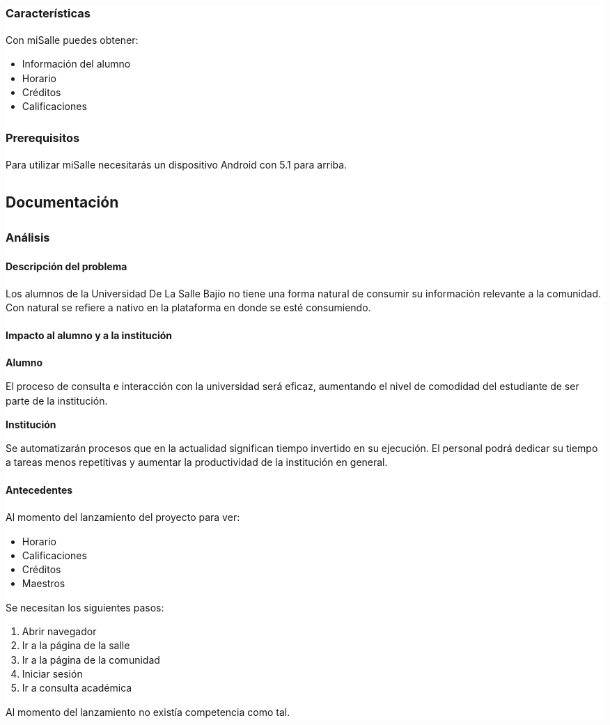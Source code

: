 ### Características

Con miSalle puedes obtener:

- Información del alumno
- Horario
- Créditos
- Calificaciones 

### Prerequisitos

Para utilizar miSalle necesitarás un dispositivo Android con 5.1 para arriba.

## Documentación

### Análisis

#### Descripción del problema

Los alumnos de la Universidad De La Salle Bajío no tiene una forma natural de consumir su información relevante
a la comunidad. Con natural se refiere a nativo en la plataforma en donde se esté consumiendo.

#### Impacto al alumno y a la institución

**Alumno**

El proceso de consulta e interacción con la universidad será eficaz, aumentando el nivel de comodidad del estudiante de
ser parte de la institución.

**Institución**

Se automatizarán procesos que en la actualidad significan tiempo invertido en su ejecución. El personal podrá dedicar su
tiempo a tareas menos repetitivas y aumentar la productividad de la institución en general.

#### Antecedentes

Al momento del lanzamiento del proyecto para ver:

- Horario
- Calificaciones
- Créditos
- Maestros

Se necesitan los siguientes pasos:

1. Abrir navegador
2. Ir a la página de la salle
3. Ir a la página de la comunidad
4. Iniciar sesión
5. Ir a consulta académica

Al momento del lanzamiento no existía competencia como tal.
